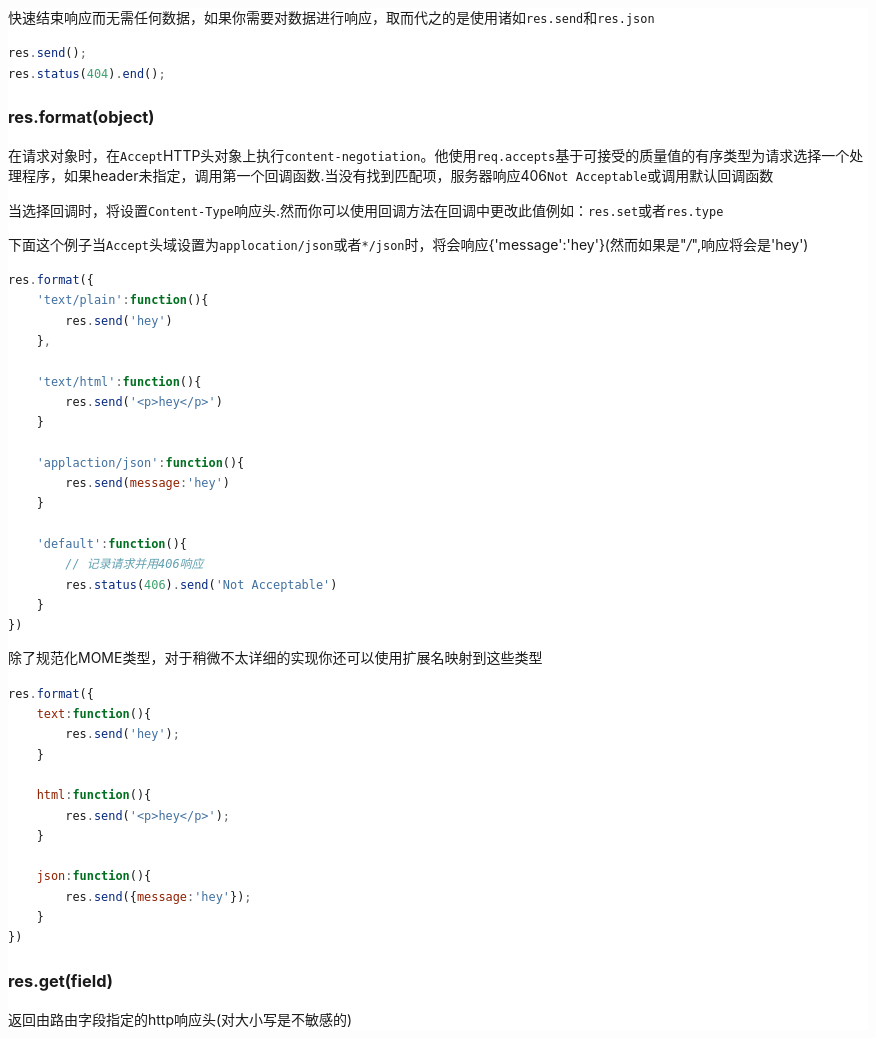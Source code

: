 快速结束响应而无需任何数据，如果你需要对数据进行响应，取而代之的是使用诸如`res.send`和`res.json`
```js
res.send();
res.status(404).end();
```


### res.format(object)
在请求对象时，在`Accept`HTTP头对象上执行`content-negotiation`。他使用`req.accepts`基于可接受的质量值的有序类型为请求选择一个处理程序，如果header未指定，调用第一个回调函数.当没有找到匹配项，服务器响应406`Not Acceptable`或调用默认回调函数

当选择回调时，将设置`Content-Type`响应头.然而你可以使用回调方法在回调中更改此值例如：`res.set`或者`res.type`

下面这个例子当`Accept`头域设置为`applocation/json`或者`*/json`时，将会响应{'message':'hey'}(然而如果是"*/*",响应将会是'hey')
```js
res.format({
    'text/plain':function(){
        res.send('hey')
    },

    'text/html':function(){
        res.send('<p>hey</p>')
    }

    'applaction/json':function(){
        res.send(message:'hey')
    }

    'default':function(){
        // 记录请求并用406响应
        res.status(406).send('Not Acceptable')
    }
})
```
除了规范化MOME类型，对于稍微不太详细的实现你还可以使用扩展名映射到这些类型
```js
res.format({
    text:function(){
        res.send('hey');
    }

    html:function(){
        res.send('<p>hey</p>');
    }

    json:function(){
        res.send({message:'hey'});
    }
})
```

### res.get(field)
返回由路由字段指定的http响应头(对大小写是不敏感的)
